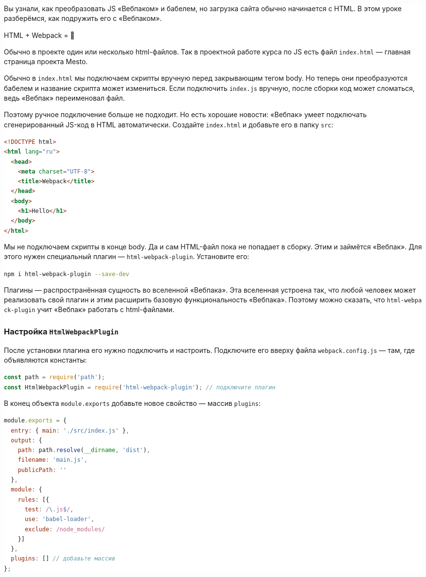 Вы узнали, как преобразовать JS «Вебпаком» и бабелем, но загрузка сайта обычно начинается с HTML. В этом уроке разберёмся, как подружить его с «Вебпаком».

HTML + Webpack = 🖤

Обычно в проекте один или несколько html-файлов. Так в проектной работе курса по JS есть файл `index.html` — главная страница проекта Mesto.

Обычно в `index.html` мы подключаем скрипты вручную перед закрывающим тегом body. Но теперь они преобразуются бабелем и название скрипта может измениться. Если подключить `index.js` вручную, после сборки код может сломаться, ведь «Вебпак» переименовал файл.

Поэтому ручное подключение больше не подходит. Но есть хорошие новости: «Вебпак» умеет подключать сгенерированный JS-код в HTML автоматически. Создайте `index.html` и добавьте его в папку `src`:

```html
<!DOCTYPE html>
<html lang="ru">
  <head>
    <meta charset="UTF-8">
    <title>Webpack</title>
  </head>
  <body>
    <h1>Hello</h1>
  </body>
</html>
```

Мы не подключаем скрипты в конце body. Да и сам HTML-файл пока не попадает в сборку. Этим и займётся «Вебпак». Для этого нужен специальный плагин — `html-webpack-plugin`. Установите его:

```bash
npm i html-webpack-plugin --save-dev
```

Плагины — распространённая сущность во вселенной «Вебпака». Эта вселенная устроена так, что любой человек может реализовать свой плагин и этим расширить базовую функциональность «Вебпака». Поэтому можно сказать, что `html-webpack-plugin` учит «Вебпак» работать с html-файлами.

### Настройка `HtmlWebpackPlugin`

После установки плагина его нужно подключить и настроить. Подключите его вверху файла `webpack.config.js` — там, где объявляются константы:

```javascript
const path = require('path');
const HtmlWebpackPlugin = require('html-webpack-plugin'); // подключите плагин
```

В конец объекта `module.exports` добавьте новое свойство — массив `plugins`:

```javascript
module.exports = {
  entry: { main: './src/index.js' },
  output: {
    path: path.resolve(__dirname, 'dist'),
    filename: 'main.js',
    publicPath: ''
  },
  module: {
    rules: [{
      test: /\.js$/,
      use: 'babel-loader',
      exclude: /node_modules/
    }]
  },
  plugins: [] // добавьте массив
};
```
